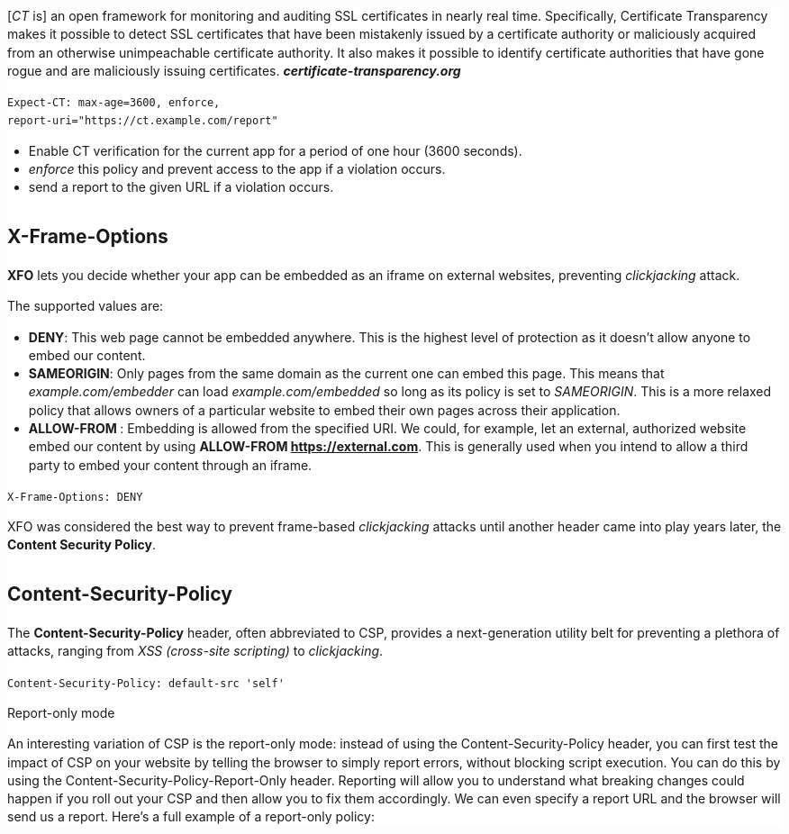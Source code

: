 [*CT* is] an open framework for monitoring and auditing SSL certificates in
nearly real time. Specifically, Certificate Transparency makes it possible to
detect SSL certificates that have been mistakenly issued by a certificate
authority or maliciously acquired from an otherwise unimpeachable certificate
authority. It also makes it possible to identify certificate authorities that
have gone rogue and are maliciously issuing certificates.
_**certificate-transparency.org**_


```http
Expect-CT: max-age=3600, enforce, 
report-uri="https://ct.example.com/report"
```
- Enable CT verification for the current app for a period of one hour
(3600 seconds).
- _enforce_ this policy and prevent access to the app if a violation occurs.
- send a report to the given URL if a violation occurs.

## X-Frame-Options
**XFO** lets you decide whether your app can be embedded as an iframe on
external websites, preventing _clickjacking_ attack.

The supported values are:

- **DENY**: This web page cannot be embedded anywhere. This is the highest level
of protection as it doesn’t allow anyone to embed our content.
- **SAMEORIGIN**: Only pages from the same domain as the current one can embed
this page. This means that _example.com/embedder_ can load
_example.com/embedded_ so long as its policy is set to _SAMEORIGIN_. This is a
more relaxed policy that allows owners of a particular website to embed their
own pages across their application.
- **ALLOW-FROM <uri>**: Embedding is allowed from the specified URI. We could,
for example, let an external, authorized website embed our content by using
**ALLOW-FROM https://external.com**. This is generally used when you intend to
allow a third party to embed your content through an iframe.

```http
X-Frame-Options: DENY
```

XFO was considered the best way to prevent frame-based _clickjacking_ attacks
until another header came into play years later, the **Content Security Policy**.

## Content-Security-Policy
The **Content-Security-Policy** header, often abbreviated to CSP, provides a
next-generation utility belt for preventing a plethora of attacks, ranging from
_XSS (cross-site scripting)_ to _clickjacking_.
```http
Content-Security-Policy: default-src 'self'
```

Report-only mode

An interesting variation of CSP is the report-only mode: instead of using the
Content-Security-Policy header, you can first test the impact of CSP on your
website by telling the browser to simply report errors, without blocking script
execution. You can do this by using the Content-Security-Policy-Report-Only
header.
Reporting will allow you to understand what breaking changes could happen if you
roll out your CSP and then allow you to fix them accordingly. We can even
specify a report URL and the browser will send us a report. Here’s a full
example of a report-only policy:
